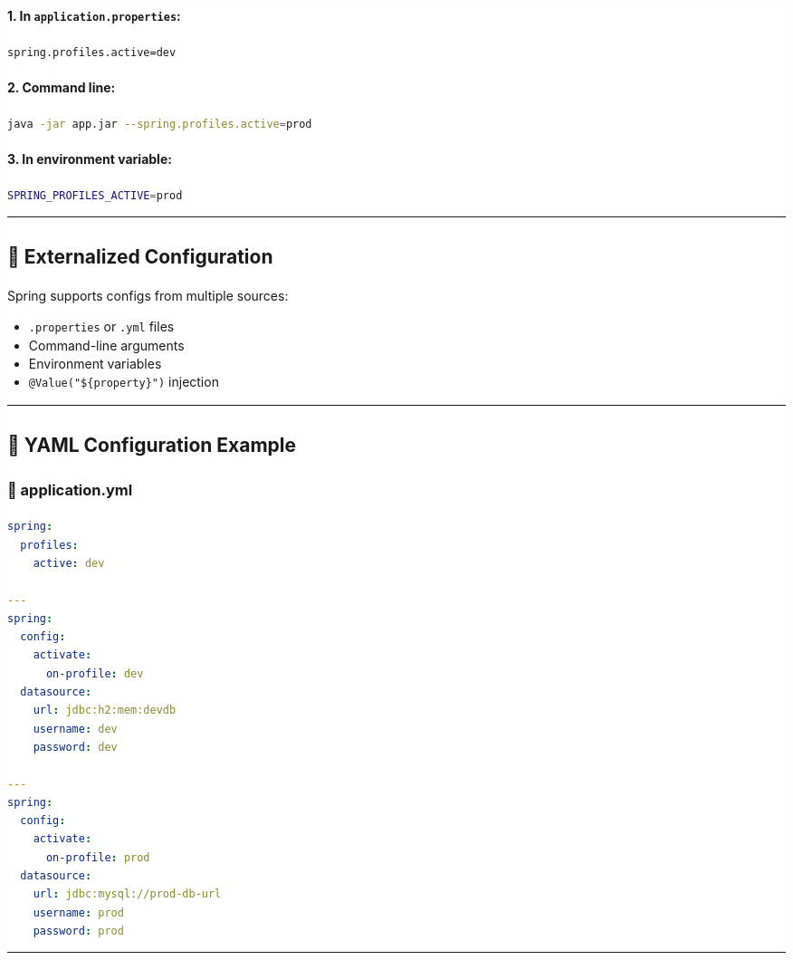 #### 1. In `application.properties`:

```properties
spring.profiles.active=dev
```

#### 2. Command line:

```bash
java -jar app.jar --spring.profiles.active=prod
```

#### 3. In environment variable:

```bash
SPRING_PROFILES_ACTIVE=prod
```

---

## 🧾 Externalized Configuration

Spring supports configs from multiple sources:

* `.properties` or `.yml` files
* Command-line arguments
* Environment variables
* `@Value("${property}")` injection

---

## 🧂 YAML Configuration Example

### 📁 application.yml

```yaml
spring:
  profiles:
    active: dev

---
spring:
  config:
    activate:
      on-profile: dev
  datasource:
    url: jdbc:h2:mem:devdb
    username: dev
    password: dev

---
spring:
  config:
    activate:
      on-profile: prod
  datasource:
    url: jdbc:mysql://prod-db-url
    username: prod
    password: prod
```

---